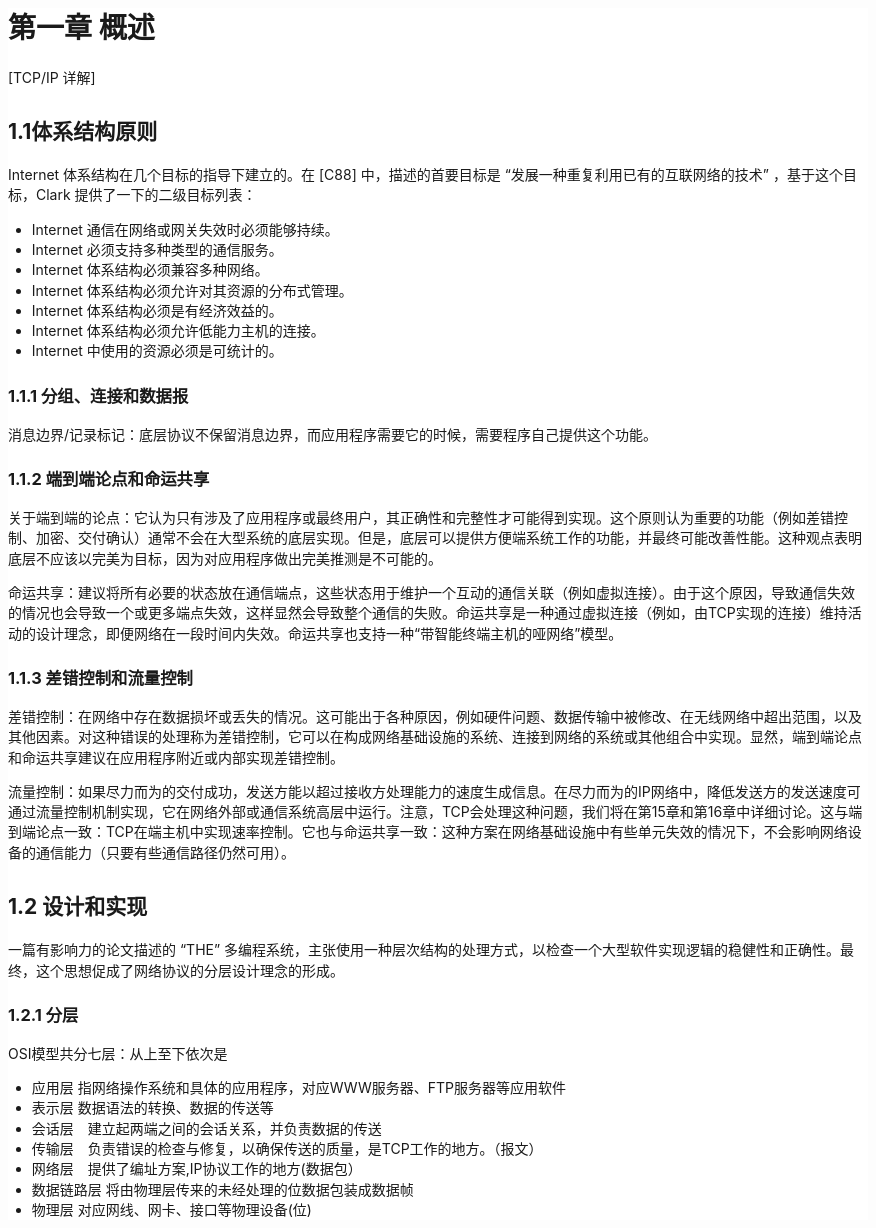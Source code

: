 # 第一章 概述

[TCP/IP 详解]

## 1.1体系结构原则



Internet 体系结构在几个目标的指导下建立的。在 [C88] 中，描述的首要目标是 “发展一种重复利用已有的互联网络的技术” ，基于这个目标，Clark 提供了一下的二级目标列表：

* Internet 通信在网络或网关失效时必须能够持续。
* Internet 必须支持多种类型的通信服务。
* Internet 体系结构必须兼容多种网络。
* Internet 体系结构必须允许对其资源的分布式管理。
* Internet 体系结构必须是有经济效益的。
* Internet 体系结构必须允许低能力主机的连接。
* Internet 中使用的资源必须是可统计的。



### 1.1.1 分组、连接和数据报

消息边界/记录标记：底层协议不保留消息边界，而应用程序需要它的时候，需要程序自己提供这个功能。



### 1.1.2 端到端论点和命运共享

关于端到端的论点：它认为只有涉及了应用程序或最终用户，其正确性和完整性才可能得到实现。这个原则认为重要的功能（例如差错控制、加密、交付确认）通常不会在大型系统的底层实现。但是，底层可以提供方便端系统工作的功能，并最终可能改善性能。这种观点表明底层不应该以完美为目标，因为对应用程序做出完美推测是不可能的。



命运共享：建议将所有必要的状态放在通信端点，这些状态用于维护一个互动的通信关联（例如虚拟连接）。由于这个原因，导致通信失效的情况也会导致一个或更多端点失效，这样显然会导致整个通信的失败。命运共享是一种通过虚拟连接（例如，由TCP实现的连接）维持活动的设计理念，即便网络在一段时间内失效。命运共享也支持一种“带智能终端主机的哑网络”模型。

### 1.1.3 差错控制和流量控制

差错控制：在网络中存在数据损坏或丢失的情况。这可能出于各种原因，例如硬件问题、数据传输中被修改、在无线网络中超出范围，以及其他因素。对这种错误的处理称为差错控制，它可以在构成网络基础设施的系统、连接到网络的系统或其他组合中实现。显然，端到端论点和命运共享建议在应用程序附近或内部实现差错控制。

流量控制：如果尽力而为的交付成功，发送方能以超过接收方处理能力的速度生成信息。在尽力而为的IP网络中，降低发送方的发送速度可通过流量控制机制实现，它在网络外部或通信系统高层中运行。注意，TCP会处理这种问题，我们将在第15章和第16章中详细讨论。这与端到端论点一致：TCP在端主机中实现速率控制。它也与命运共享一致：这种方案在网络基础设施中有些单元失效的情况下，不会影响网络设备的通信能力（只要有些通信路径仍然可用）。



## 1.2 设计和实现

一篇有影响力的论文描述的 “THE” 多编程系统，主张使用一种层次结构的处理方式，以检查一个大型软件实现逻辑的稳健性和正确性。最终，这个思想促成了网络协议的分层设计理念的形成。



### 1.2.1 分层

OSI模型共分七层：从上至下依次是

* 应用层	指网络操作系统和具体的应用程序，对应WWW服务器、FTP服务器等应用软件
* 表示层    数据语法的转换、数据的传送等
* 会话层　建立起两端之间的会话关系，并负责数据的传送
* 传输层　负责错误的检查与修复，以确保传送的质量，是TCP工作的地方。（报文）
* 网络层　提供了编址方案,IP协议工作的地方(数据包）
* 数据链路层    将由物理层传来的未经处理的位数据包装成数据帧
* 物理层    对应网线、网卡、接口等物理设备(位)
